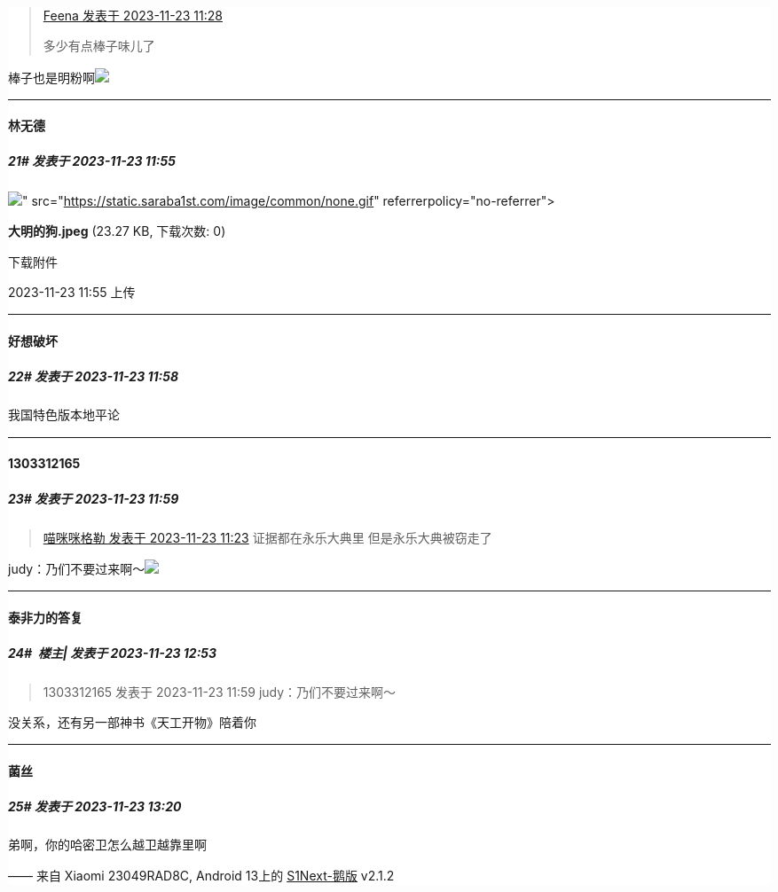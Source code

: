 <blockquote><a href="httphttps://bbs.saraba1st.com/2b/forum.php?mod=redirect&amp;goto=findpost&amp;pid=63117462&amp;ptid=2161684" target="_blank">Feena 发表于 2023-11-23 11:28</a>

多少有点棒子味儿了</blockquote>
棒子也是明粉啊<img src="https://static.saraba1st.com/image/smiley/face2017/037.png" referrerpolicy="no-referrer">

*****

####  林无德  
##### 21#       发表于 2023-11-23 11:55

<img src="https://img.saraba1st.com/forum/202311/23/115535k107k3q2s3k73sqw.jpeg" referrerpolicy="no-referrer">" src="https://static.saraba1st.com/image/common/none.gif" referrerpolicy="no-referrer">

<strong>大明的狗.jpeg</strong> (23.27 KB, 下载次数: 0)

下载附件

2023-11-23 11:55 上传

*****

####  好想破坏  
##### 22#       发表于 2023-11-23 11:58

我国特色版本地平论

*****

####  1303312165  
##### 23#       发表于 2023-11-23 11:59

<blockquote><a href="httphttps://bbs.saraba1st.com/2b/forum.php?mod=redirect&amp;goto=findpost&amp;pid=63117383&amp;ptid=2161684" target="_blank">喵咪咪格勒 发表于 2023-11-23 11:23</a>
证据都在永乐大典里 但是永乐大典被窃走了</blockquote>
judy：乃们不要过来啊～<img src="https://static.saraba1st.com/image/smiley/face2017/234.gif" referrerpolicy="no-referrer">

*****

####  泰非力的答复  
##### 24#         楼主| 发表于 2023-11-23 12:53

<blockquote>1303312165 发表于 2023-11-23 11:59
judy：乃们不要过来啊～</blockquote>
没关系，还有另一部神书《天工开物》陪着你

*****

####  菌丝  
##### 25#       发表于 2023-11-23 13:20

弟啊，你的哈密卫怎么越卫越靠里啊

—— 来自 Xiaomi 23049RAD8C, Android 13上的 [S1Next-鹅版](https://github.com/ykrank/S1-Next/releases) v2.1.2
